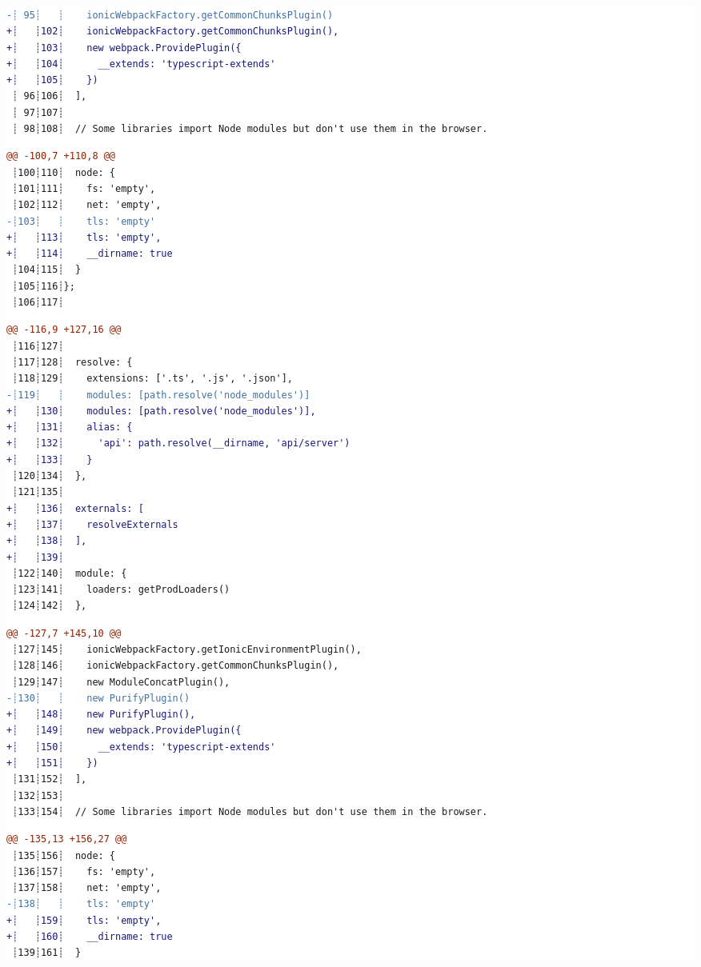```diff
-┊ 95┊   ┊    ionicWebpackFactory.getCommonChunksPlugin()
+┊   ┊102┊    ionicWebpackFactory.getCommonChunksPlugin(),
+┊   ┊103┊    new webpack.ProvidePlugin({
+┊   ┊104┊      __extends: 'typescript-extends'
+┊   ┊105┊    })
 ┊ 96┊106┊  ],
 ┊ 97┊107┊
 ┊ 98┊108┊  // Some libraries import Node modules but don't use them in the browser.
```
```diff
@@ -100,7 +110,8 @@
 ┊100┊110┊  node: {
 ┊101┊111┊    fs: 'empty',
 ┊102┊112┊    net: 'empty',
-┊103┊   ┊    tls: 'empty'
+┊   ┊113┊    tls: 'empty',
+┊   ┊114┊    __dirname: true
 ┊104┊115┊  }
 ┊105┊116┊};
 ┊106┊117┊
```
```diff
@@ -116,9 +127,16 @@
 ┊116┊127┊
 ┊117┊128┊  resolve: {
 ┊118┊129┊    extensions: ['.ts', '.js', '.json'],
-┊119┊   ┊    modules: [path.resolve('node_modules')]
+┊   ┊130┊    modules: [path.resolve('node_modules')],
+┊   ┊131┊    alias: {
+┊   ┊132┊      'api': path.resolve(__dirname, 'api/server')
+┊   ┊133┊    }
 ┊120┊134┊  },
 ┊121┊135┊
+┊   ┊136┊  externals: [
+┊   ┊137┊    resolveExternals
+┊   ┊138┊  ],
+┊   ┊139┊
 ┊122┊140┊  module: {
 ┊123┊141┊    loaders: getProdLoaders()
 ┊124┊142┊  },
```
```diff
@@ -127,7 +145,10 @@
 ┊127┊145┊    ionicWebpackFactory.getIonicEnvironmentPlugin(),
 ┊128┊146┊    ionicWebpackFactory.getCommonChunksPlugin(),
 ┊129┊147┊    new ModuleConcatPlugin(),
-┊130┊   ┊    new PurifyPlugin()
+┊   ┊148┊    new PurifyPlugin(),
+┊   ┊149┊    new webpack.ProvidePlugin({
+┊   ┊150┊      __extends: 'typescript-extends'
+┊   ┊151┊    })
 ┊131┊152┊  ],
 ┊132┊153┊
 ┊133┊154┊  // Some libraries import Node modules but don't use them in the browser.
```
```diff
@@ -135,13 +156,27 @@
 ┊135┊156┊  node: {
 ┊136┊157┊    fs: 'empty',
 ┊137┊158┊    net: 'empty',
-┊138┊   ┊    tls: 'empty'
+┊   ┊159┊    tls: 'empty',
+┊   ┊160┊    __dirname: true
 ┊139┊161┊  }
```

[{]: <helper> (diffStep "1.1")
[}]: #
[{]: <helper> (diffStep "1.3")
[}]: #
[{]: <helper> (diffStep "1.4")
[}]: #
[{]: <helper> (diffStep "1.5")
[}]: #
[{]: <helper> (diffStep "1.6")
[}]: #
[{]: <helper> (diffStep "1.8")
[}]: #
[{]: <helper> (diffStep "1.10")
[}]: #
[{]: <helper> (navStep nextRef="https://angular-meteor.com/tutorials/whatsapp2/ionic/chats-page" prevRef="https://angular-meteor.com/tutorials/whatsapp2-tutorial")
[}]: #